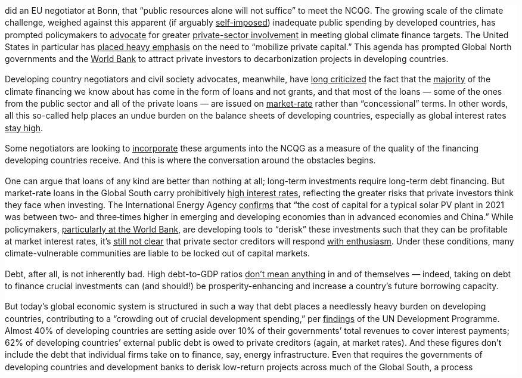 did an EU negotiator at Bonn</u></a>, that “public resources alone will not suffice” to meet the NCQG. The growing scale of the climate challenge, weighed against this apparent (if arguably <a href="https://foreignpolicy.com/2023/09/14/foreign-aid-development-western-voters-governments/" rel="noopener noreferrer" target="_blank"><u>self-imposed</u></a>) inadequate public spending by developed countries, has prompted policymakers to <a href="https://www.worldbank.org/en/news/press-release/2023/06/22/world-bank-group-intensifies-focus-on-private-sector-launches-effort-to-scale-investment-in-emerging-markets" rel="noopener noreferrer" target="_blank"><u>advocate</u></a> for greater <a href="https://unfccc.int/event/first-public-private-climate-finance-policy-dialogue" rel="noopener noreferrer" target="_blank"><u>private-sector involvement</u></a> in meeting global climate finance targets. The United States in particular has <a href="https://www.americanprogress.org/article/the-road-to-baku-belem-and-beyond-a-5-year-outlook-for-u-s-international-climate-finance/" rel="noopener noreferrer" target="_blank"><u>placed heavy emphasis</u></a> on the need to “mobilize private capital.” This agenda has prompted Global North governments and the <a href="https://www.worldbank.org/en/about/unit/brief/private-sector-investment-lab" rel="noopener noreferrer" target="_blank"><u>World Bank</u></a> to attract private investors to decarbonization projects in developing countries.</p><p>Developing country negotiators and civil society advocates, meanwhile, have <a href="https://www.climatechangenews.com/2023/06/26/dreaming-big-on-climate-action-means-finding-the-money-to-pay-for-it/" rel="noopener noreferrer" target="_blank"><u>long criticized</u></a> the fact that the <a href="https://www.cseindia.org/beyond-climate-finance-climate-ambition-in-the-global-south-requires-financial-system-reforms-11753" rel="noopener noreferrer" target="_blank"><u>majority</u></a> of the climate financing we know about has come in the form of loans and not grants, and that most of the loans ― some of the ones from the public sector and all of the private loans ― are issued on <a href="https://www.climatepolicyinitiative.org/wp-content/uploads/2023/11/Global-Landscape-of-Climate-Finance-2023.pdf" rel="noopener noreferrer" target="_blank"><u>market-rate</u></a> rather than “concessional” terms. In other words, all this so-called help places an undue burden on the balance sheets of developing countries, especially as global interest rates <a href="https://heatmap.news/economy/fed-interest-rate-renewables" target="_self"><u>stay high</u></a>. </p><p>Some negotiators are looking to <a href="https://www.downtoearth.org.in/video/climate-change/what-is-the-new-collective-quantified-goal-ncqg-on-climate-finance-and-why-is-it-so-important--95844" rel="noopener noreferrer" target="_blank"><u>incorporate</u></a> these arguments into the NCQG as a measure of the quality of the financing developing countries receive. And this is where the conversation around the obstacles begins. </p><p>One can argue that loans of any kind are better than nothing at all; long-term investments require long-term debt financing. But market-rate loans in the Global South carry prohibitively <a href="https://iea.blob.core.windows.net/assets/227da10f-c527-406d-b94f-dbaa38ae9abb/ReducingtheCostofCapital.pdf" rel="noopener noreferrer" target="_blank"><u>high interest rates</u></a>, reflecting the greater risks that private investors think they face when investing. The International Energy Agency <a href="https://www.iea.org/reports/cost-of-capital-observatory/tools-and-analysis" rel="noopener noreferrer" target="_blank"><u>confirms</u></a> that “the cost of capital for a typical solar PV plant in 2021 was between two‐ and three‐times higher in emerging and developing economies than in advanced economies and China.” While policymakers, <a href="https://www.worldbank.org/en/about/unit/brief/private-sector-investment-lab" rel="noopener noreferrer" target="_blank"><u>particularly at the World Bank</u></a>, are developing tools to “derisk” these investments such that they can be profitable at market interest rates, it’s <a href="https://advaitarun.wordpress.com/2024/03/25/mobilizing-private-capital-the-slideshow/" rel="noopener noreferrer" target="_blank"><u>still not clear</u></a> that private sector creditors will respond <a href="https://www.phenomenalworld.org/analysis/the-investment-climate/" rel="noopener noreferrer" target="_blank"><u>with enthusiasm</u></a>. Under these conditions, many climate-vulnerable communities are liable to be locked out of capital markets.</p><p>Debt, after all, is not inherently bad. High debt-to-GDP ratios <a href="https://www.ft.com/content/0ea2bcc4-1378-4dec-81af-0fb688edda31" rel="noopener noreferrer" target="_blank"><u>don’t mean anything</u></a> in and of themselves — indeed, taking on debt to finance crucial investments can (and should!) be prosperity-enhancing and increase a country’s future borrowing capacity.</p><p>But today’s global economic system is structured in such a way that debt places a needlessly heavy burden on developing countries, contributing to a “crowding out of crucial development spending,” per <a href="https://data.undp.org/insights/debt-in-developing-economies" rel="noopener noreferrer" target="_blank"><u>findings</u></a> of the UN Development Programme. Almost 40% of developing countries are setting aside over 10% of their governments’ total revenues to cover interest payments; 62% of developing countries’ external public debt is owed to private creditors (again, at market rates). And these figures don’t include the debt that individual firms take on to finance, say, energy infrastructure. Even that requires the governments of developing countries and development banks to derisk low-return projects across much of the Global South, a process
